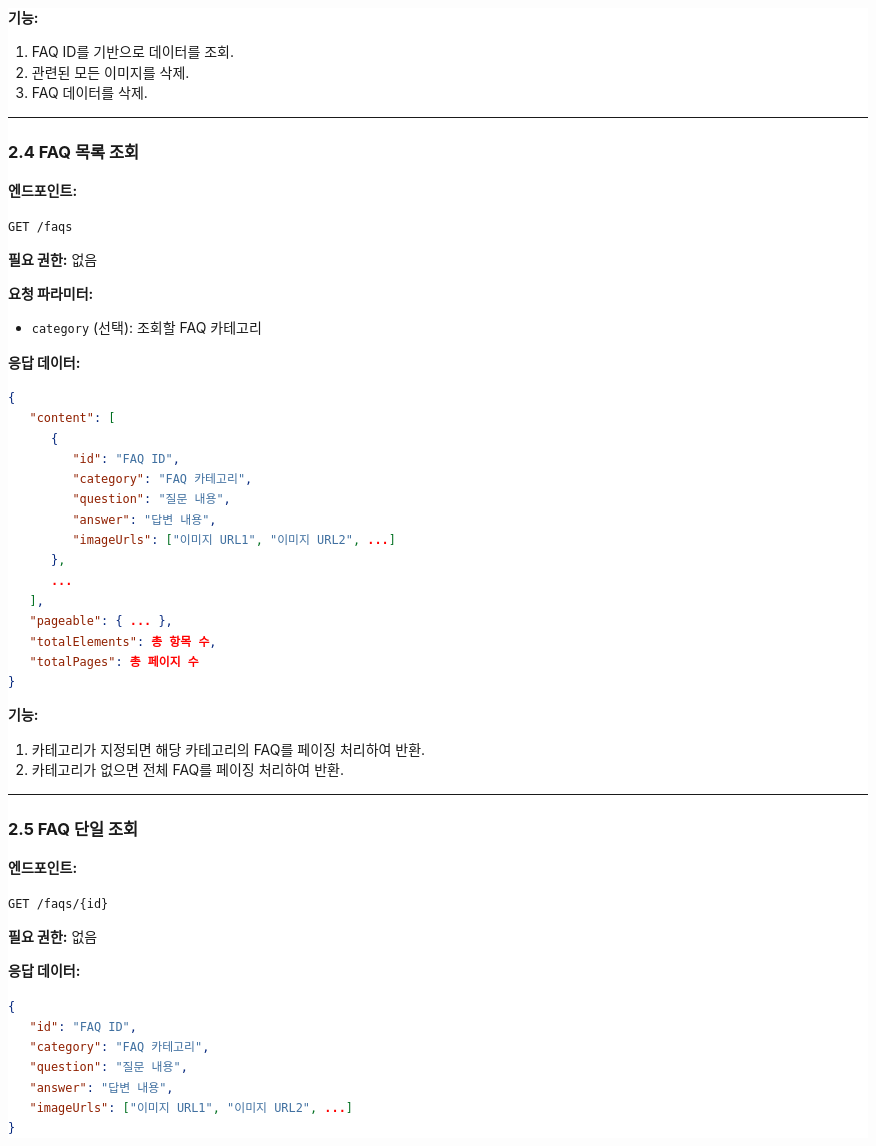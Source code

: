 **기능:**
1. FAQ ID를 기반으로 데이터를 조회.
2. 관련된 모든 이미지를 삭제.
3. FAQ 데이터를 삭제.

---

### 2.4 FAQ 목록 조회
**엔드포인트:**
```
GET /faqs
```

**필요 권한:** 없음

**요청 파라미터:**
- `category` (선택): 조회할 FAQ 카테고리

**응답 데이터:**
```json
{
   "content": [
      {
         "id": "FAQ ID",
         "category": "FAQ 카테고리",
         "question": "질문 내용",
         "answer": "답변 내용",
         "imageUrls": ["이미지 URL1", "이미지 URL2", ...]
      },
      ...
   ],
   "pageable": { ... },
   "totalElements": 총 항목 수,
   "totalPages": 총 페이지 수
}
```

**기능:**
1. 카테고리가 지정되면 해당 카테고리의 FAQ를 페이징 처리하여 반환.
2. 카테고리가 없으면 전체 FAQ를 페이징 처리하여 반환.

---

### 2.5 FAQ 단일 조회
**엔드포인트:**
```
GET /faqs/{id}
```

**필요 권한:** 없음

**응답 데이터:**
```json
{
   "id": "FAQ ID",
   "category": "FAQ 카테고리",
   "question": "질문 내용",
   "answer": "답변 내용",
   "imageUrls": ["이미지 URL1", "이미지 URL2", ...]
}
```
